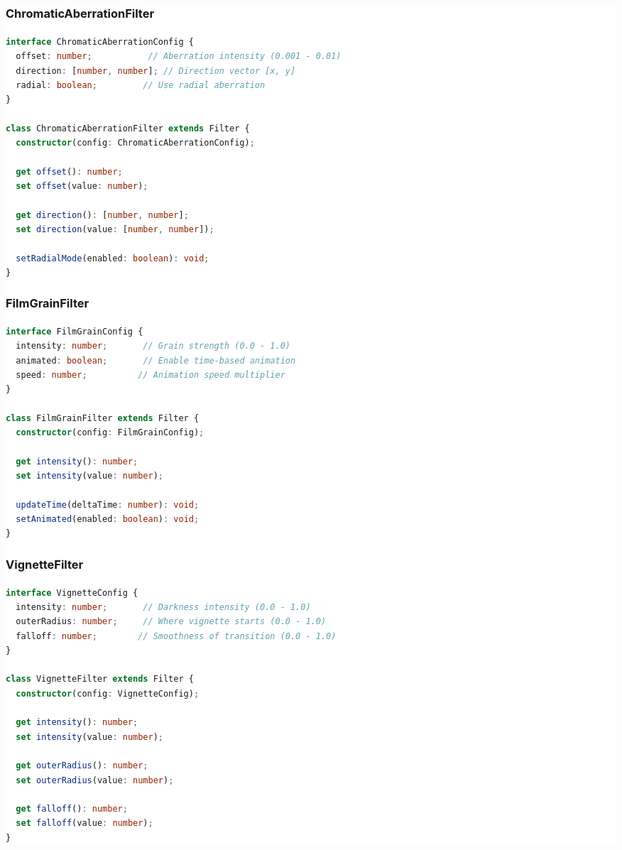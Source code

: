 ### ChromaticAberrationFilter

```typescript
interface ChromaticAberrationConfig {
  offset: number;           // Aberration intensity (0.001 - 0.01)
  direction: [number, number]; // Direction vector [x, y]
  radial: boolean;         // Use radial aberration
}

class ChromaticAberrationFilter extends Filter {
  constructor(config: ChromaticAberrationConfig);
  
  get offset(): number;
  set offset(value: number);
  
  get direction(): [number, number];
  set direction(value: [number, number]);
  
  setRadialMode(enabled: boolean): void;
}
```

### FilmGrainFilter

```typescript
interface FilmGrainConfig {
  intensity: number;       // Grain strength (0.0 - 1.0)
  animated: boolean;       // Enable time-based animation
  speed: number;          // Animation speed multiplier
}

class FilmGrainFilter extends Filter {
  constructor(config: FilmGrainConfig);
  
  get intensity(): number;
  set intensity(value: number);
  
  updateTime(deltaTime: number): void;
  setAnimated(enabled: boolean): void;
}
```

### VignetteFilter

```typescript
interface VignetteConfig {
  intensity: number;       // Darkness intensity (0.0 - 1.0)
  outerRadius: number;     // Where vignette starts (0.0 - 1.0)
  falloff: number;        // Smoothness of transition (0.0 - 1.0)
}

class VignetteFilter extends Filter {
  constructor(config: VignetteConfig);
  
  get intensity(): number;
  set intensity(value: number);
  
  get outerRadius(): number;
  set outerRadius(value: number);
  
  get falloff(): number;
  set falloff(value: number);
}
```

